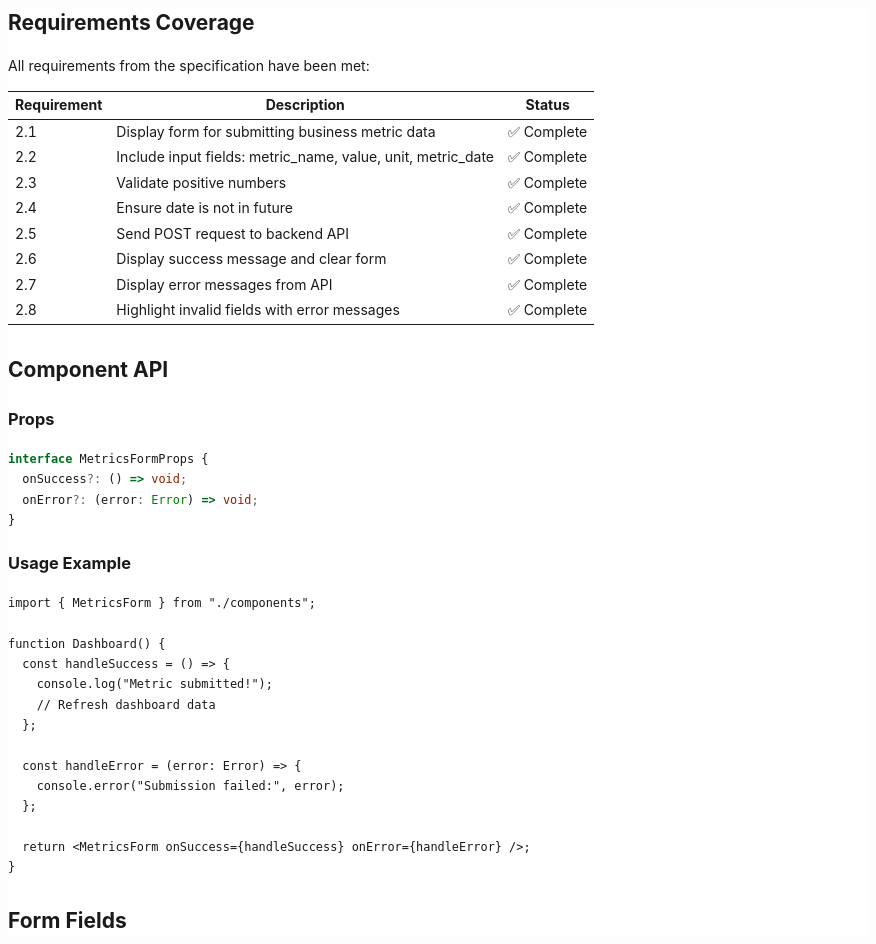 ## Requirements Coverage

All requirements from the specification have been met:

| Requirement | Description                                                 | Status      |
| ----------- | ----------------------------------------------------------- | ----------- |
| 2.1         | Display form for submitting business metric data            | ✅ Complete |
| 2.2         | Include input fields: metric_name, value, unit, metric_date | ✅ Complete |
| 2.3         | Validate positive numbers                                   | ✅ Complete |
| 2.4         | Ensure date is not in future                                | ✅ Complete |
| 2.5         | Send POST request to backend API                            | ✅ Complete |
| 2.6         | Display success message and clear form                      | ✅ Complete |
| 2.7         | Display error messages from API                             | ✅ Complete |
| 2.8         | Highlight invalid fields with error messages                | ✅ Complete |

## Component API

### Props

```typescript
interface MetricsFormProps {
  onSuccess?: () => void;
  onError?: (error: Error) => void;
}
```

### Usage Example

```tsx
import { MetricsForm } from "./components";

function Dashboard() {
  const handleSuccess = () => {
    console.log("Metric submitted!");
    // Refresh dashboard data
  };

  const handleError = (error: Error) => {
    console.error("Submission failed:", error);
  };

  return <MetricsForm onSuccess={handleSuccess} onError={handleError} />;
}
```

## Form Fields
